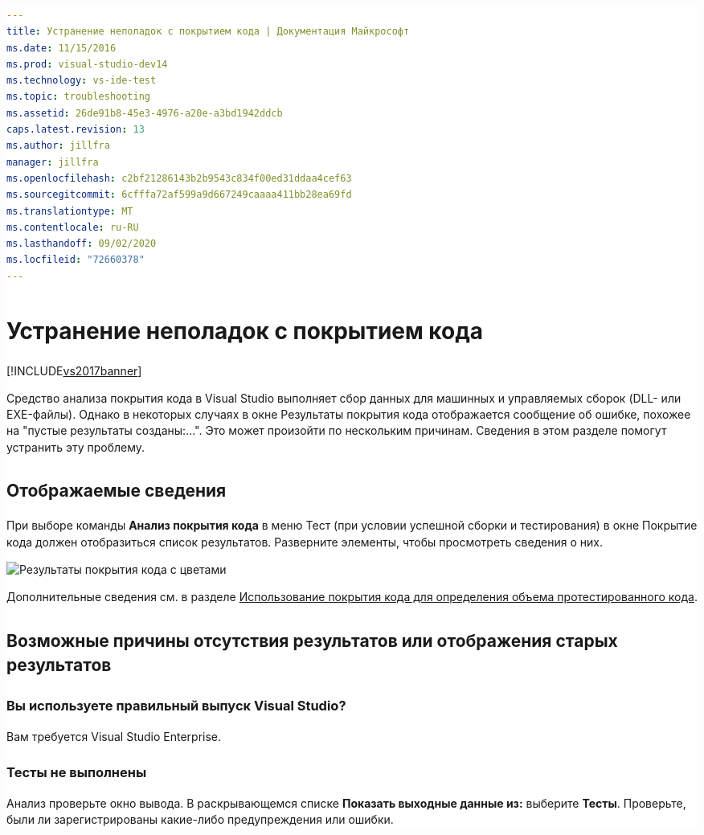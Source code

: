 ```yaml
---
title: Устранение неполадок с покрытием кода | Документация Майкрософт
ms.date: 11/15/2016
ms.prod: visual-studio-dev14
ms.technology: vs-ide-test
ms.topic: troubleshooting
ms.assetid: 26de91b8-45e3-4976-a20e-a3bd1942ddcb
caps.latest.revision: 13
ms.author: jillfra
manager: jillfra
ms.openlocfilehash: c2bf21286143b2b9543c834f00ed31ddaa4cef63
ms.sourcegitcommit: 6cfffa72af599a9d667249caaaa411bb28ea69fd
ms.translationtype: MT
ms.contentlocale: ru-RU
ms.lasthandoff: 09/02/2020
ms.locfileid: "72660378"
---
```

# <a name="troubleshooting-code-coverage"></a>Устранение неполадок с покрытием кода
[!INCLUDE[vs2017banner](../includes/vs2017banner.md)]

Средство анализа покрытия кода в Visual Studio выполняет сбор данных для машинных и управляемых сборок (DLL- или EXE-файлы). Однако в некоторых случаях в окне Результаты покрытия кода отображается сообщение об ошибке, похожее на "пустые результаты созданы:...". Это может произойти по нескольким причинам. Сведения в этом разделе помогут устранить эту проблему.

## <a name="what-you-should-see"></a>Отображаемые сведения
 При выборе команды **Анализ покрытия кода** в меню Тест (при условии успешной сборки и тестирования) в окне Покрытие кода должен отобразиться список результатов. Разверните элементы, чтобы просмотреть сведения о них.

 ![Результаты покрытия кода с цветами](../test/media/codecoverage1.png "CodeCoverage1")

 Дополнительные сведения см. в разделе [Использование покрытия кода для определения объема протестированного кода](../test/using-code-coverage-to-determine-how-much-code-is-being-tested.md).

## <a name="possible-reasons-for-seeing-no-results-or-old-results"></a>Возможные причины отсутствия результатов или отображения старых результатов

### <a name="do-you-have-the-right-edition-of-visual-studio"></a>Вы используете правильный выпуск Visual Studio?
 Вам требуется Visual Studio Enterprise.

### <a name="no-tests-were-executed"></a>Тесты не выполнены
 Анализ проверьте окно вывода. В раскрывающемся списке **Показать выходные данные из:** выберите **Тесты**. Проверьте, были ли зарегистрированы какие-либо предупреждения или ошибки.
